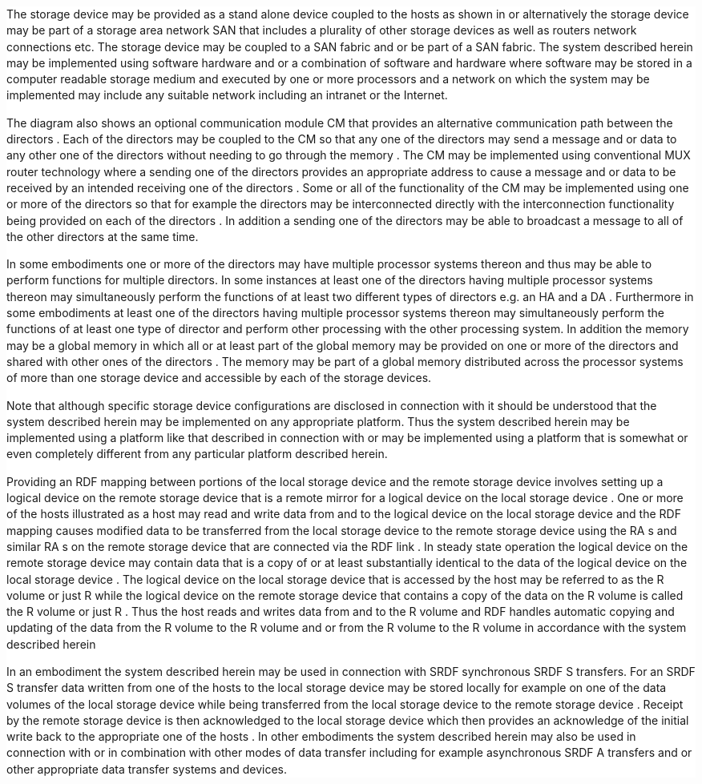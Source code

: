 The storage device may be provided as a stand alone device coupled to the hosts as shown in or alternatively the storage device may be part of a storage area network SAN that includes a plurality of other storage devices as well as routers network connections etc. The storage device may be coupled to a SAN fabric and or be part of a SAN fabric. The system described herein may be implemented using software hardware and or a combination of software and hardware where software may be stored in a computer readable storage medium and executed by one or more processors and a network on which the system may be implemented may include any suitable network including an intranet or the Internet.

The diagram also shows an optional communication module CM that provides an alternative communication path between the directors . Each of the directors may be coupled to the CM so that any one of the directors may send a message and or data to any other one of the directors without needing to go through the memory . The CM may be implemented using conventional MUX router technology where a sending one of the directors provides an appropriate address to cause a message and or data to be received by an intended receiving one of the directors . Some or all of the functionality of the CM may be implemented using one or more of the directors so that for example the directors may be interconnected directly with the interconnection functionality being provided on each of the directors . In addition a sending one of the directors may be able to broadcast a message to all of the other directors at the same time.

In some embodiments one or more of the directors may have multiple processor systems thereon and thus may be able to perform functions for multiple directors. In some instances at least one of the directors having multiple processor systems thereon may simultaneously perform the functions of at least two different types of directors e.g. an HA and a DA . Furthermore in some embodiments at least one of the directors having multiple processor systems thereon may simultaneously perform the functions of at least one type of director and perform other processing with the other processing system. In addition the memory may be a global memory in which all or at least part of the global memory may be provided on one or more of the directors and shared with other ones of the directors . The memory may be part of a global memory distributed across the processor systems of more than one storage device and accessible by each of the storage devices.

Note that although specific storage device configurations are disclosed in connection with it should be understood that the system described herein may be implemented on any appropriate platform. Thus the system described herein may be implemented using a platform like that described in connection with or may be implemented using a platform that is somewhat or even completely different from any particular platform described herein.

Providing an RDF mapping between portions of the local storage device and the remote storage device involves setting up a logical device on the remote storage device that is a remote mirror for a logical device on the local storage device . One or more of the hosts illustrated as a host may read and write data from and to the logical device on the local storage device and the RDF mapping causes modified data to be transferred from the local storage device to the remote storage device using the RA s and similar RA s on the remote storage device that are connected via the RDF link . In steady state operation the logical device on the remote storage device may contain data that is a copy of or at least substantially identical to the data of the logical device on the local storage device . The logical device on the local storage device that is accessed by the host may be referred to as the R volume or just R while the logical device on the remote storage device that contains a copy of the data on the R volume is called the R volume or just R . Thus the host reads and writes data from and to the R volume and RDF handles automatic copying and updating of the data from the R volume to the R volume and or from the R volume to the R volume in accordance with the system described herein

In an embodiment the system described herein may be used in connection with SRDF synchronous SRDF S transfers. For an SRDF S transfer data written from one of the hosts to the local storage device may be stored locally for example on one of the data volumes of the local storage device while being transferred from the local storage device to the remote storage device . Receipt by the remote storage device is then acknowledged to the local storage device which then provides an acknowledge of the initial write back to the appropriate one of the hosts . In other embodiments the system described herein may also be used in connection with or in combination with other modes of data transfer including for example asynchronous SRDF A transfers and or other appropriate data transfer systems and devices.
